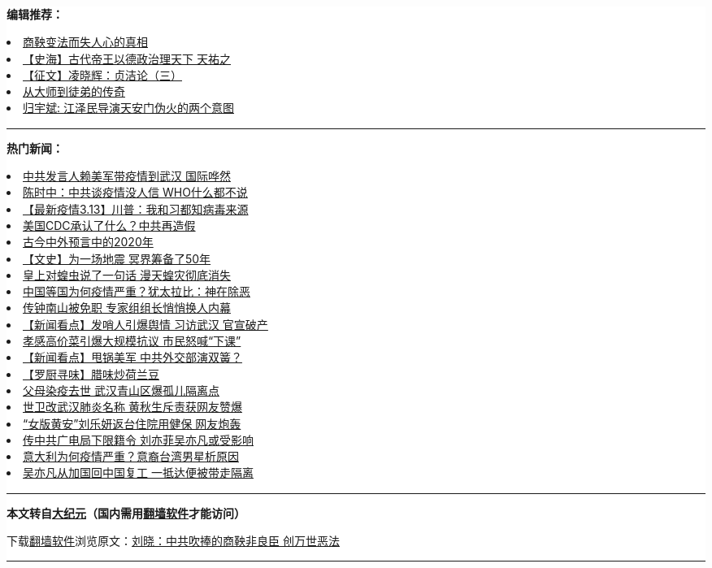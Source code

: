 
<strong>编辑推荐：</strong>
<li><a href="/gb/12/1/21/n3492778.md#1">商鞅变法而失人心的真相</a></li>
<li><a href="/gb/15/3/25/n4396542.md#1">【史海】古代帝王以德政治理天下 天祐之</a></li>
<li><a href="/gb/19/5/14/n11257087.md#1" target="_blank">【征文】凌晓辉：贞洁论（三）</a></li><li><a href="/gb/7/4/5/n1669415.md?dfh#1" target="_blank">从大师到徒弟的传奇</a></li><li><a href="/gb/15/2/27/n4375491.md#1" target="_blank">归宇斌: 江泽民导演天安门伪火的两个意图</a></li>
<hr>

<strong>热门新闻：</strong>
<li><a href="/gb/20/3/12/n11936484.md#1">中共发言人赖美军带疫情到武汉 国际哗然</a></li>
<li><a href="/gb/20/3/13/n11937929.md#1">陈时中：中共谈疫情没人信 WHO什么都不说</a></li>
<li><a href="/gb/20/3/12/n11936755.md#1">【最新疫情3.13】川普：我和习都知病毒来源</a></li>
<li><a href="/gb/20/3/12/n11936666.md#1">美国CDC承认了什么？中共再造假</a></li>
<li><a href="/gb/20/2/18/n11877949.md#1">古今中外预言中的2020年</a></li>
<li><a href="/gb/20/3/5/n11918064.md#1">【文史】为一场地震 冥界筹备了50年</a></li>
<li><a href="/gb/20/3/6/n11920009.md#1">皇上对蝗虫说了一句话 漫天蝗灾彻底消失</a></li>
<li><a href="/gb/20/3/9/n11926997.md#1">中国等国为何疫情严重？犹太拉比：神在除恶</a></li>
<li><a href="/gb/20/3/12/n11934088.md#1">传钟南山被免职 专家组组长悄悄换人内幕</a></li>
<li><a href="/gb/20/3/12/n11936289.md#1">【新闻看点】发哨人引爆舆情 习访武汉 官宣破产</a></li>
<li><a href="/gb/20/3/12/n11936264.md#1">孝感高价菜引爆大规模抗议 市民怒喊“下课”</a></li>
<li><a href="/gb/20/3/13/n11938828.md#1">【新闻看点】甩锅美军 中共外交部演双簧？</a></li>
<li><a href="/gb/20/3/9/n11927966.md#1">【罗厨寻味】腊味炒荷兰豆</a></li>
<li><a href="/gb/20/3/13/n11938032.md#1">父母染疫去世 武汉青山区爆孤儿隔离点</a></li>
<li><a href="/gb/20/3/12/n11935159.md#1">世卫改武汉肺炎名称 黄秋生斥责获网友赞爆</a></li>
<li><a href="/gb/20/3/12/n11934318.md#1">“女版黄安”刘乐妍返台住院用健保 网友炮轰</a></li>
<li><a href="/gb/20/3/11/n11933566.md#1">传中共广电局下限籍令 刘亦菲吴亦凡或受影响</a></li>
<li><a href="/gb/20/3/12/n11936148.md#1">意大利为何疫情严重？意裔台湾男星析原因</a></li>
<li><a href="/gb/20/3/11/n11933325.md#1">吴亦凡从加国回中国复工 一抵达便被带走隔离</a></li>
<hr>

<strong>本文转自<a href="https://www.epochtimes.com">大纪元</a>（国内需用<a href="https://github.com/bannedbook/fanqiang/wiki">翻墙软件</a>才能访问）</strong><p>下载<a href="https://github.com/bannedbook/fanqiang/wiki">翻墙软件</a>浏览原文：<a href="https://www.epochtimes.com/gb/17/10/22/n9758393.htm">刘晓：中共吹捧的商鞅非良臣 创万世恶法</a></p><hr>
